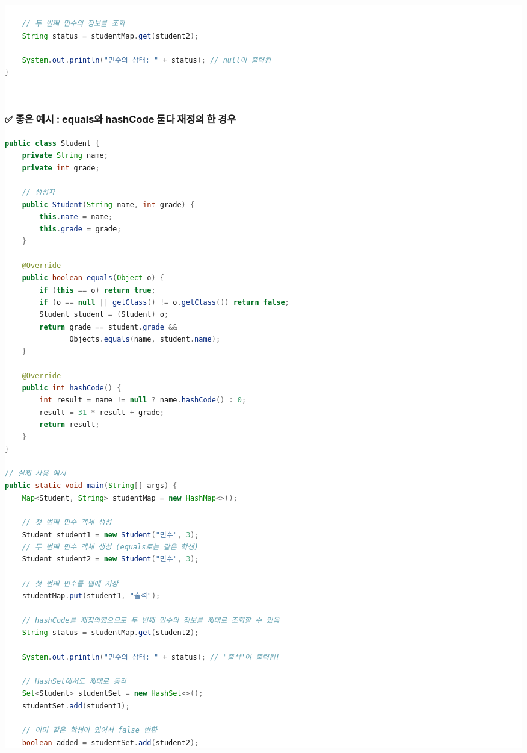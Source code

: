 ```java

    // 두 번째 민수의 정보를 조회
    String status = studentMap.get(student2);

    System.out.println("민수의 상태: " + status); // null이 출력됨
}

```

<br>

### ✅ 좋은 예시 : equals와 hashCode 둘다 재정의 한 경우

```java
public class Student {
    private String name;
    private int grade;

    // 생성자
    public Student(String name, int grade) {
        this.name = name;
        this.grade = grade;
    }

    @Override
    public boolean equals(Object o) {
        if (this == o) return true;
        if (o == null || getClass() != o.getClass()) return false;
        Student student = (Student) o;
        return grade == student.grade &&
               Objects.equals(name, student.name);
    }

    @Override
    public int hashCode() {
        int result = name != null ? name.hashCode() : 0;
        result = 31 * result + grade;
        return result;
    }
}

// 실제 사용 예시
public static void main(String[] args) {
    Map<Student, String> studentMap = new HashMap<>();

    // 첫 번째 민수 객체 생성
    Student student1 = new Student("민수", 3);
    // 두 번째 민수 객체 생성 (equals로는 같은 학생)
    Student student2 = new Student("민수", 3);

    // 첫 번째 민수를 맵에 저장
    studentMap.put(student1, "출석");

    // hashCode를 재정의했으므로 두 번째 민수의 정보를 제대로 조회할 수 있음
    String status = studentMap.get(student2);

    System.out.println("민수의 상태: " + status); // "출석"이 출력됨!

    // HashSet에서도 제대로 동작
    Set<Student> studentSet = new HashSet<>();
    studentSet.add(student1);

    // 이미 같은 학생이 있어서 false 반환
    boolean added = studentSet.add(student2);
```